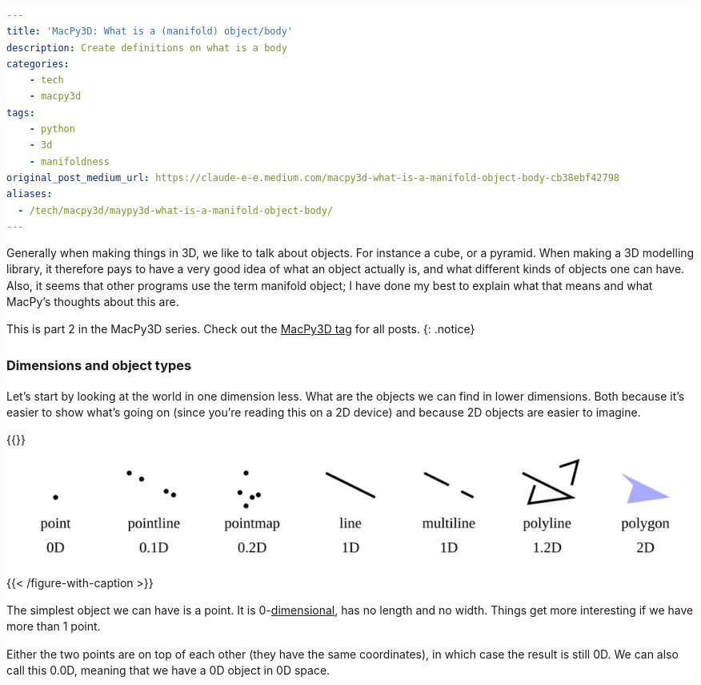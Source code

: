 ```yaml
---
title: 'MacPy3D: What is a (manifold) object/body'
description: Create definitions on what is a body
categories:
    - tech
    - macpy3d
tags:
    - python
    - 3d
    - manifoldness
original_post_medium_url: https://claude-e-e.medium.com/macpy3d-what-is-a-manifold-object-body-cb38ebf42798
aliases:
  - /tech/macpy3d/maypy3d-what-is-a-manifold-object-body/
---
```



Generally when making things in 3D, we like to talk about objects. For instance a cube, or a pyramid. When making a 3D modelling library, it therefore pays to have a very good idea of what an object actually is, and what different kinds of objects one can have. Also, it seems that other programs use the term manifold object; I have done my best to explain what that means and what MacPy’s thoughts about this are.

This is part 2 in the MacPy3D series. Check out the [MacPy3D tag](https://medium.com/tag/macpy3d) for all posts.
{: .notice}

### Dimensions and object types

Let’s start by looking at the world in one dimension less. What are the objects we can find in lower dimensions. Both because it’s easier to show what’s going on (since you’re reading this on a 2D device) and because 2D objects are easier to imagine.

{{<figure-with-caption caption="Different objects with dimensions < 3. This is not an exhaustive list, and the naming is just to point to them in the text; other sources may use different names, or the same names for different objects.">}}
  ![examples of different shapes](2d.svg)
{{< /figure-with-caption >}}

The simplest object we can have is a point. It is 0-[dimensional](https://en.wikipedia.org/wiki/Dimension), has no length and no width. Things get more interesting if we have more than 1 point.

Either the two points are on top of each other (they have the same coordinates), in which case the result is still 0D. We can also call this 0.0D, meaning that we have a 0D object in 0D space.
